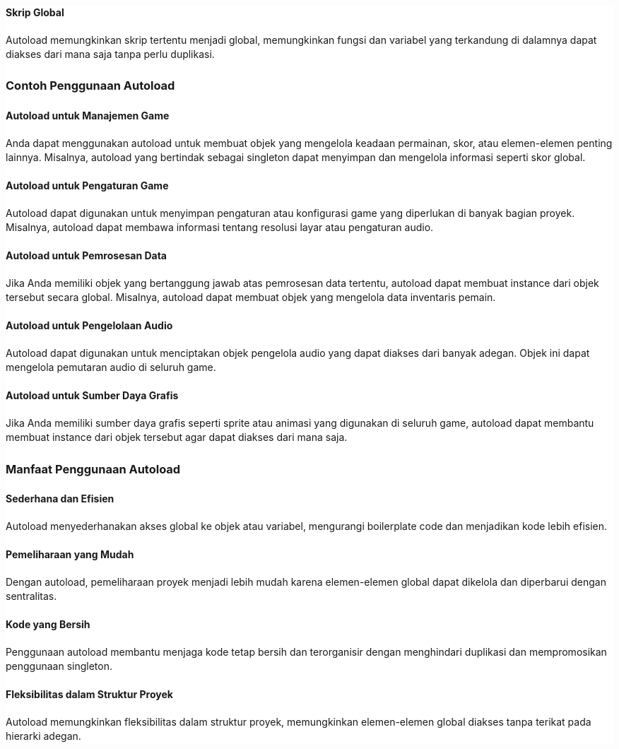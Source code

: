#### Skrip Global

Autoload memungkinkan skrip tertentu menjadi global, memungkinkan fungsi dan variabel yang terkandung di dalamnya dapat diakses dari mana saja tanpa perlu duplikasi.

### Contoh Penggunaan Autoload

#### Autoload untuk Manajemen Game

Anda dapat menggunakan autoload untuk membuat objek yang mengelola keadaan permainan, skor, atau elemen-elemen penting lainnya. Misalnya, autoload yang bertindak sebagai singleton dapat menyimpan dan mengelola informasi seperti skor global.

#### Autoload untuk Pengaturan Game

Autoload dapat digunakan untuk menyimpan pengaturan atau konfigurasi game yang diperlukan di banyak bagian proyek. Misalnya, autoload dapat membawa informasi tentang resolusi layar atau pengaturan audio.

#### Autoload untuk Pemrosesan Data

Jika Anda memiliki objek yang bertanggung jawab atas pemrosesan data tertentu, autoload dapat membuat instance dari objek tersebut secara global. Misalnya, autoload dapat membuat objek yang mengelola data inventaris pemain.

#### Autoload untuk Pengelolaan Audio

Autoload dapat digunakan untuk menciptakan objek pengelola audio yang dapat diakses dari banyak adegan. Objek ini dapat mengelola pemutaran audio di seluruh game.

#### Autoload untuk Sumber Daya Grafis

Jika Anda memiliki sumber daya grafis seperti sprite atau animasi yang digunakan di seluruh game, autoload dapat membantu membuat instance dari objek tersebut agar dapat diakses dari mana saja.

### Manfaat Penggunaan Autoload

#### Sederhana dan Efisien

Autoload menyederhanakan akses global ke objek atau variabel, mengurangi boilerplate code dan menjadikan kode lebih efisien.

#### Pemeliharaan yang Mudah

Dengan autoload, pemeliharaan proyek menjadi lebih mudah karena elemen-elemen global dapat dikelola dan diperbarui dengan sentralitas.

#### Kode yang Bersih

Penggunaan autoload membantu menjaga kode tetap bersih dan terorganisir dengan menghindari duplikasi dan mempromosikan penggunaan singleton.

#### Fleksibilitas dalam Struktur Proyek

Autoload memungkinkan fleksibilitas dalam struktur proyek, memungkinkan elemen-elemen global diakses tanpa terikat pada hierarki adegan.
